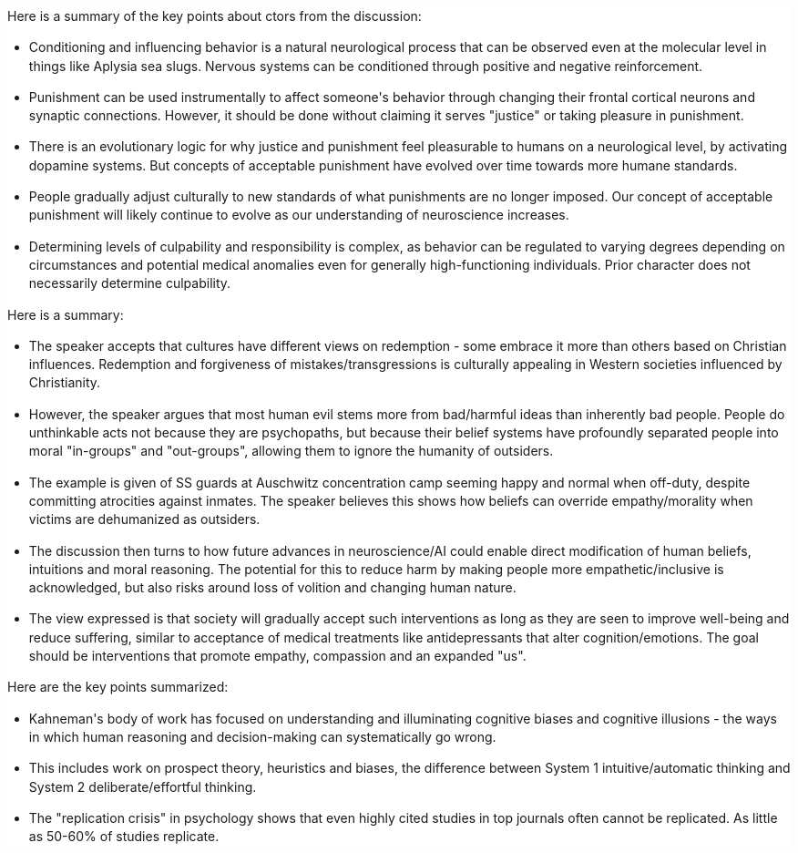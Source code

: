  Here is a summary of the key points about ctors from the discussion:

- Conditioning and influencing behavior is a natural neurological process that can be observed even at the molecular level in things like Aplysia sea slugs. Nervous systems can be conditioned through positive and negative reinforcement. 

- Punishment can be used instrumentally to affect someone's behavior through changing their frontal cortical neurons and synaptic connections. However, it should be done without claiming it serves "justice" or taking pleasure in punishment. 

- There is an evolutionary logic for why justice and punishment feel pleasurable to humans on a neurological level, by activating dopamine systems. But concepts of acceptable punishment have evolved over time towards more humane standards. 

- People gradually adjust culturally to new standards of what punishments are no longer imposed. Our concept of acceptable punishment will likely continue to evolve as our understanding of neuroscience increases. 

- Determining levels of culpability and responsibility is complex, as behavior can be regulated to varying degrees depending on circumstances and potential medical anomalies even for generally high-functioning individuals. Prior character does not necessarily determine culpability.

 Here is a summary:

- The speaker accepts that cultures have different views on redemption - some embrace it more than others based on Christian influences. Redemption and forgiveness of mistakes/transgressions is culturally appealing in Western societies influenced by Christianity. 

- However, the speaker argues that most human evil stems more from bad/harmful ideas than inherently bad people. People do unthinkable acts not because they are psychopaths, but because their belief systems have profoundly separated people into moral "in-groups" and "out-groups", allowing them to ignore the humanity of outsiders. 

- The example is given of SS guards at Auschwitz concentration camp seeming happy and normal when off-duty, despite committing atrocities against inmates. The speaker believes this shows how beliefs can override empathy/morality when victims are dehumanized as outsiders. 

- The discussion then turns to how future advances in neuroscience/AI could enable direct modification of human beliefs, intuitions and moral reasoning. The potential for this to reduce harm by making people more empathetic/inclusive is acknowledged, but also risks around loss of volition and changing human nature.

- The view expressed is that society will gradually accept such interventions as long as they are seen to improve well-being and reduce suffering, similar to acceptance of medical treatments like antidepressants that alter cognition/emotions. The goal should be interventions that promote empathy, compassion and an expanded "us".

 Here are the key points summarized:

- Kahneman's body of work has focused on understanding and illuminating cognitive biases and cognitive illusions - the ways in which human reasoning and decision-making can systematically go wrong. 

- This includes work on prospect theory, heuristics and biases, the difference between System 1 intuitive/automatic thinking and System 2 deliberate/effortful thinking.

- The "replication crisis" in psychology shows that even highly cited studies in top journals often cannot be replicated. As little as 50-60% of studies replicate. 
